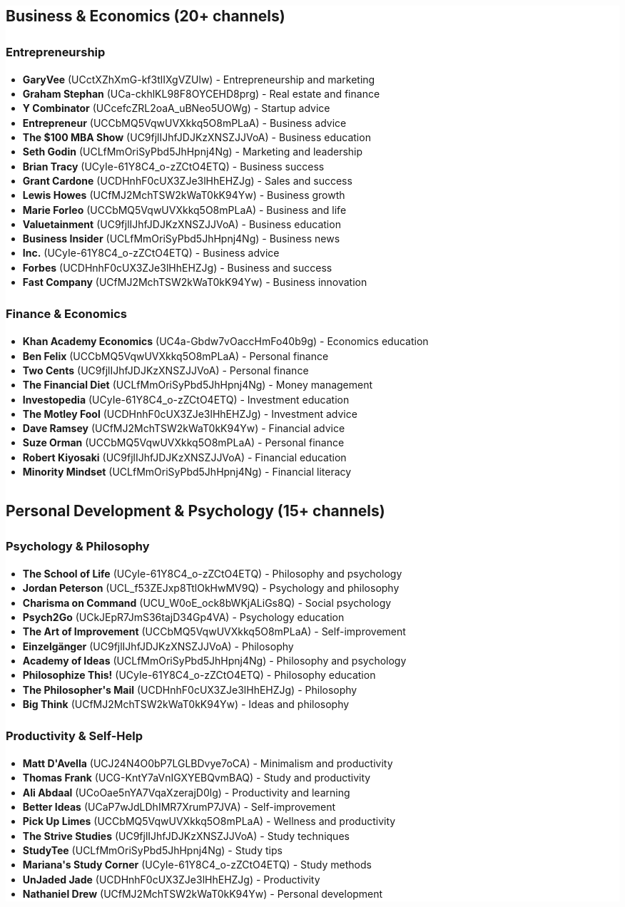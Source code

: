 ## Business & Economics (20+ channels)

### Entrepreneurship
- **GaryVee** (UCctXZhXmG-kf3tlIXgVZUlw) - Entrepreneurship and marketing
- **Graham Stephan** (UCa-ckhlKL98F8OYCEHD8prg) - Real estate and finance
- **Y Combinator** (UCcefcZRL2oaA_uBNeo5UOWg) - Startup advice
- **Entrepreneur** (UCCbMQ5VqwUVXkkq5O8mPLaA) - Business advice
- **The $100 MBA Show** (UC9fjlIJhfJDJKzXNSZJJVoA) - Business education
- **Seth Godin** (UCLfMmOriSyPbd5JhHpnj4Ng) - Marketing and leadership
- **Brian Tracy** (UCyIe-61Y8C4_o-zZCtO4ETQ) - Business success
- **Grant Cardone** (UCDHnhF0cUX3ZJe3lHhEHZJg) - Sales and success
- **Lewis Howes** (UCfMJ2MchTSW2kWaT0kK94Yw) - Business growth
- **Marie Forleo** (UCCbMQ5VqwUVXkkq5O8mPLaA) - Business and life
- **Valuetainment** (UC9fjlIJhfJDJKzXNSZJJVoA) - Business education
- **Business Insider** (UCLfMmOriSyPbd5JhHpnj4Ng) - Business news
- **Inc.** (UCyIe-61Y8C4_o-zZCtO4ETQ) - Business advice
- **Forbes** (UCDHnhF0cUX3ZJe3lHhEHZJg) - Business and success
- **Fast Company** (UCfMJ2MchTSW2kWaT0kK94Yw) - Business innovation

### Finance & Economics
- **Khan Academy Economics** (UC4a-Gbdw7vOaccHmFo40b9g) - Economics education
- **Ben Felix** (UCCbMQ5VqwUVXkkq5O8mPLaA) - Personal finance
- **Two Cents** (UC9fjlIJhfJDJKzXNSZJJVoA) - Personal finance
- **The Financial Diet** (UCLfMmOriSyPbd5JhHpnj4Ng) - Money management
- **Investopedia** (UCyIe-61Y8C4_o-zZCtO4ETQ) - Investment education
- **The Motley Fool** (UCDHnhF0cUX3ZJe3lHhEHZJg) - Investment advice
- **Dave Ramsey** (UCfMJ2MchTSW2kWaT0kK94Yw) - Financial advice
- **Suze Orman** (UCCbMQ5VqwUVXkkq5O8mPLaA) - Personal finance
- **Robert Kiyosaki** (UC9fjlIJhfJDJKzXNSZJJVoA) - Financial education
- **Minority Mindset** (UCLfMmOriSyPbd5JhHpnj4Ng) - Financial literacy

## Personal Development & Psychology (15+ channels)

### Psychology & Philosophy
- **The School of Life** (UCyIe-61Y8C4_o-zZCtO4ETQ) - Philosophy and psychology
- **Jordan Peterson** (UCL_f53ZEJxp8TtlOkHwMV9Q) - Psychology and philosophy
- **Charisma on Command** (UCU_W0oE_ock8bWKjALiGs8Q) - Social psychology
- **Psych2Go** (UCkJEpR7JmS36tajD34Gp4VA) - Psychology education
- **The Art of Improvement** (UCCbMQ5VqwUVXkkq5O8mPLaA) - Self-improvement
- **Einzelgänger** (UC9fjlIJhfJDJKzXNSZJJVoA) - Philosophy
- **Academy of Ideas** (UCLfMmOriSyPbd5JhHpnj4Ng) - Philosophy and psychology
- **Philosophize This!** (UCyIe-61Y8C4_o-zZCtO4ETQ) - Philosophy education
- **The Philosopher's Mail** (UCDHnhF0cUX3ZJe3lHhEHZJg) - Philosophy
- **Big Think** (UCfMJ2MchTSW2kWaT0kK94Yw) - Ideas and philosophy

### Productivity & Self-Help
- **Matt D'Avella** (UCJ24N4O0bP7LGLBDvye7oCA) - Minimalism and productivity
- **Thomas Frank** (UCG-KntY7aVnIGXYEBQvmBAQ) - Study and productivity
- **Ali Abdaal** (UCoOae5nYA7VqaXzerajD0lg) - Productivity and learning
- **Better Ideas** (UCaP7wJdLDhIMR7XrumP7JVA) - Self-improvement
- **Pick Up Limes** (UCCbMQ5VqwUVXkkq5O8mPLaA) - Wellness and productivity
- **The Strive Studies** (UC9fjlIJhfJDJKzXNSZJJVoA) - Study techniques
- **StudyTee** (UCLfMmOriSyPbd5JhHpnj4Ng) - Study tips
- **Mariana's Study Corner** (UCyIe-61Y8C4_o-zZCtO4ETQ) - Study methods
- **UnJaded Jade** (UCDHnhF0cUX3ZJe3lHhEHZJg) - Productivity
- **Nathaniel Drew** (UCfMJ2MchTSW2kWaT0kK94Yw) - Personal development
